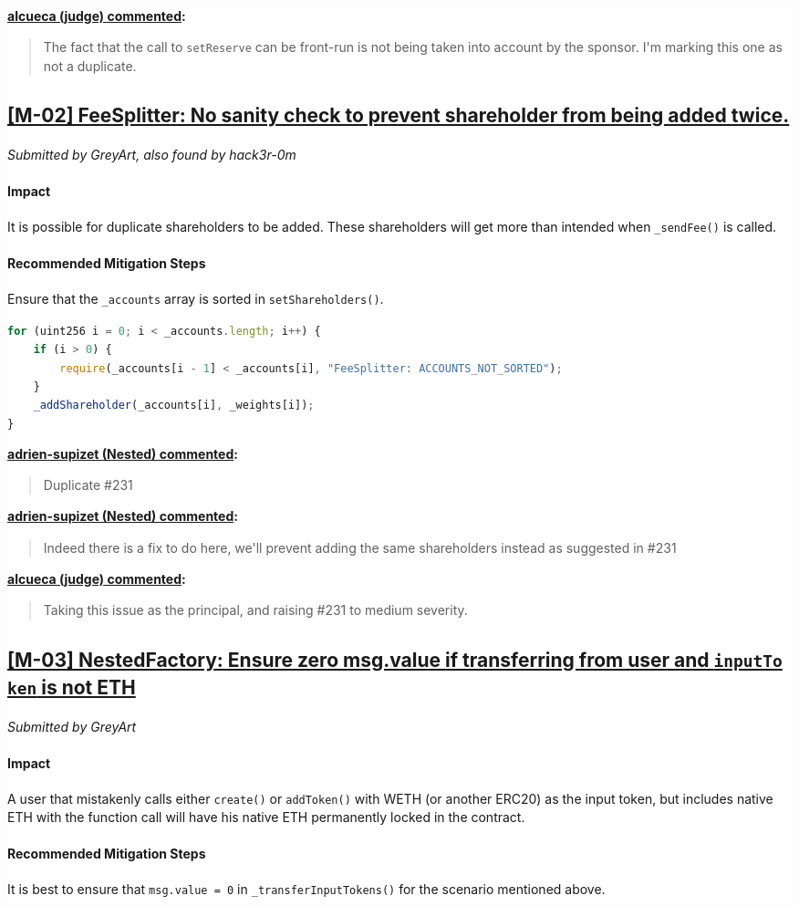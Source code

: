 **[alcueca (judge) commented](https://github.com/code-423n4/2021-11-nested-findings/issues/82#issuecomment-985410734):**
 > The fact that the call to `setReserve` can be front-run is not being taken into account by the sponsor. I'm marking this one as not a duplicate.

## [[M-02] FeeSplitter: No sanity check to prevent shareholder from being added twice.](https://github.com/code-423n4/2021-11-nested-findings/issues/135)
_Submitted by GreyArt, also found by hack3r-0m_

#### Impact
It is possible for duplicate shareholders to be added. These shareholders will get more than intended when `_sendFee()` is called.

#### Recommended Mitigation Steps
Ensure that the `_accounts` array is sorted in `setShareholders()`.

```jsx
for (uint256 i = 0; i < _accounts.length; i++) {
	if (i > 0) {
		require(_accounts[i - 1] < _accounts[i], "FeeSplitter: ACCOUNTS_NOT_SORTED");
	}
	_addShareholder(_accounts[i], _weights[i]);
}
```

**[adrien-supizet (Nested) commented](https://github.com/code-423n4/2021-11-nested-findings/issues/135#issuecomment-975351632):**
 > Duplicate #231

**[adrien-supizet (Nested) commented](https://github.com/code-423n4/2021-11-nested-findings/issues/135#issuecomment-975352623):**
 > Indeed there is a fix to do here, we'll prevent adding the same shareholders instead as suggested in #231

**[alcueca (judge) commented](https://github.com/code-423n4/2021-11-nested-findings/issues/135#issuecomment-985366841):**
 > Taking this issue as the principal, and raising #231 to medium severity.

## [[M-03] NestedFactory: Ensure zero msg.value if transferring from user and `inputToken` is not ETH ](https://github.com/code-423n4/2021-11-nested-findings/issues/136)
_Submitted by GreyArt_

#### Impact
A user that mistakenly calls either `create()` or `addToken()` with WETH (or another ERC20) as the input token, but includes native ETH with the function call will have his native ETH permanently locked in the contract.

#### Recommended Mitigation Steps
It is best to ensure that `msg.value = 0` in `_transferInputTokens()` for the scenario mentioned above.
